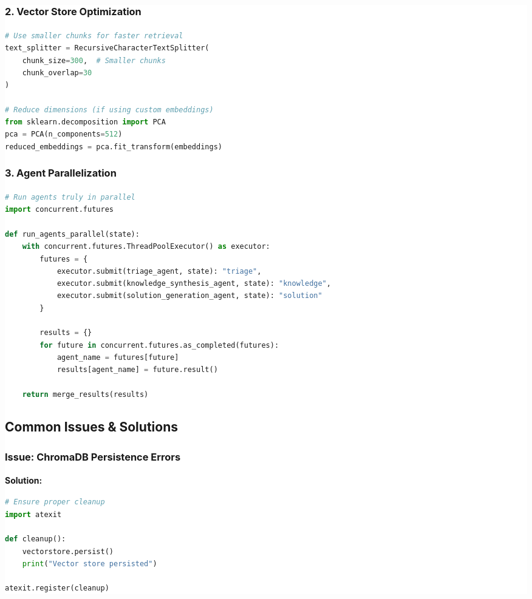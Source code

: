 ### 2. Vector Store Optimization

```python
# Use smaller chunks for faster retrieval
text_splitter = RecursiveCharacterTextSplitter(
    chunk_size=300,  # Smaller chunks
    chunk_overlap=30
)

# Reduce dimensions (if using custom embeddings)
from sklearn.decomposition import PCA
pca = PCA(n_components=512)
reduced_embeddings = pca.fit_transform(embeddings)
```

### 3. Agent Parallelization

```python
# Run agents truly in parallel
import concurrent.futures

def run_agents_parallel(state):
    with concurrent.futures.ThreadPoolExecutor() as executor:
        futures = {
            executor.submit(triage_agent, state): "triage",
            executor.submit(knowledge_synthesis_agent, state): "knowledge",
            executor.submit(solution_generation_agent, state): "solution"
        }

        results = {}
        for future in concurrent.futures.as_completed(futures):
            agent_name = futures[future]
            results[agent_name] = future.result()

    return merge_results(results)
```

## Common Issues & Solutions

### Issue: ChromaDB Persistence Errors
**Solution:**
```python
# Ensure proper cleanup
import atexit

def cleanup():
    vectorstore.persist()
    print("Vector store persisted")

atexit.register(cleanup)
```
